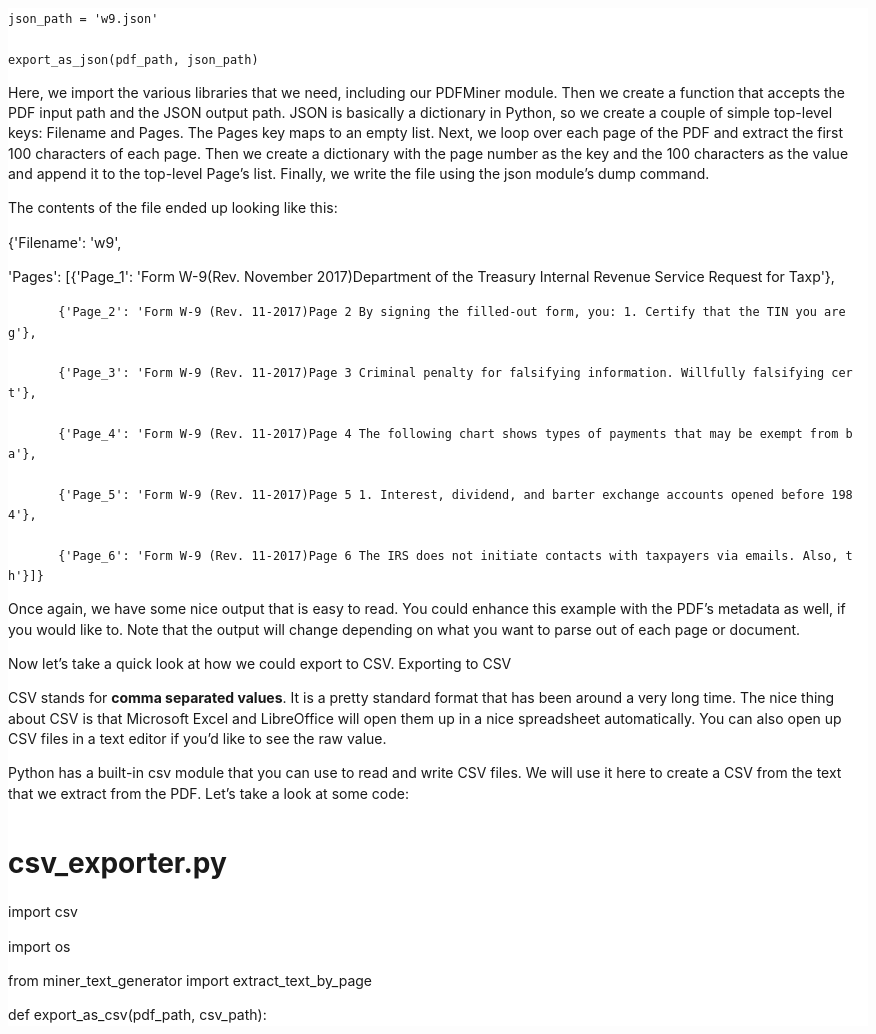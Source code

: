     json_path = 'w9.json'

    export_as_json(pdf_path, json_path)

Here, we import the various libraries that we need, including our PDFMiner module. Then we create a function that accepts the PDF input path and the JSON output path. JSON is basically a dictionary in Python, so we create a couple of simple top-level keys: Filename and Pages. The Pages key maps to an empty list. Next, we loop over each page of the PDF and extract the first 100 characters of each page. Then we create a dictionary with the page number as the key and the 100 characters as the value and append it to the top-level Page’s list. Finally, we write the file using the json module’s dump command.

The contents of the file ended up looking like this:

{'Filename': 'w9',

 'Pages': [{'Page_1': 'Form    W-9(Rev. November 2017)Department of the Treasury  Internal Revenue Service Request for Taxp'},

           {'Page_2': 'Form W-9 (Rev. 11-2017)Page 2 By signing the filled-out form, you: 1. Certify that the TIN you are g'},

           {'Page_3': 'Form W-9 (Rev. 11-2017)Page 3 Criminal penalty for falsifying information. Willfully falsifying cert'},

           {'Page_4': 'Form W-9 (Rev. 11-2017)Page 4 The following chart shows types of payments that may be exempt from ba'},

           {'Page_5': 'Form W-9 (Rev. 11-2017)Page 5 1. Interest, dividend, and barter exchange accounts opened before 1984'},

           {'Page_6': 'Form W-9 (Rev. 11-2017)Page 6 The IRS does not initiate contacts with taxpayers via emails. Also, th'}]}

Once again, we have some nice output that is easy to read. You could enhance this example with the PDF’s metadata as well, if you would like to. Note that the output will change depending on what you want to parse out of each page or document.

Now let’s take a quick look at how we could export to CSV.
Exporting to CSV

CSV stands for **comma separated values**. It is a pretty standard format that has been around a very long time. The nice thing about CSV is that Microsoft Excel and LibreOffice will open them up in a nice spreadsheet automatically. You can also open up CSV files in a text editor if you’d like to see the raw value.

Python has a built-in csv module that you can use to read and write CSV files. We will use it here to create a CSV from the text that we extract from the PDF. Let’s take a look at some code:

# csv_exporter.py

import csv

import os

from miner_text_generator import extract_text_by_page

def export_as_csv(pdf_path, csv_path):
